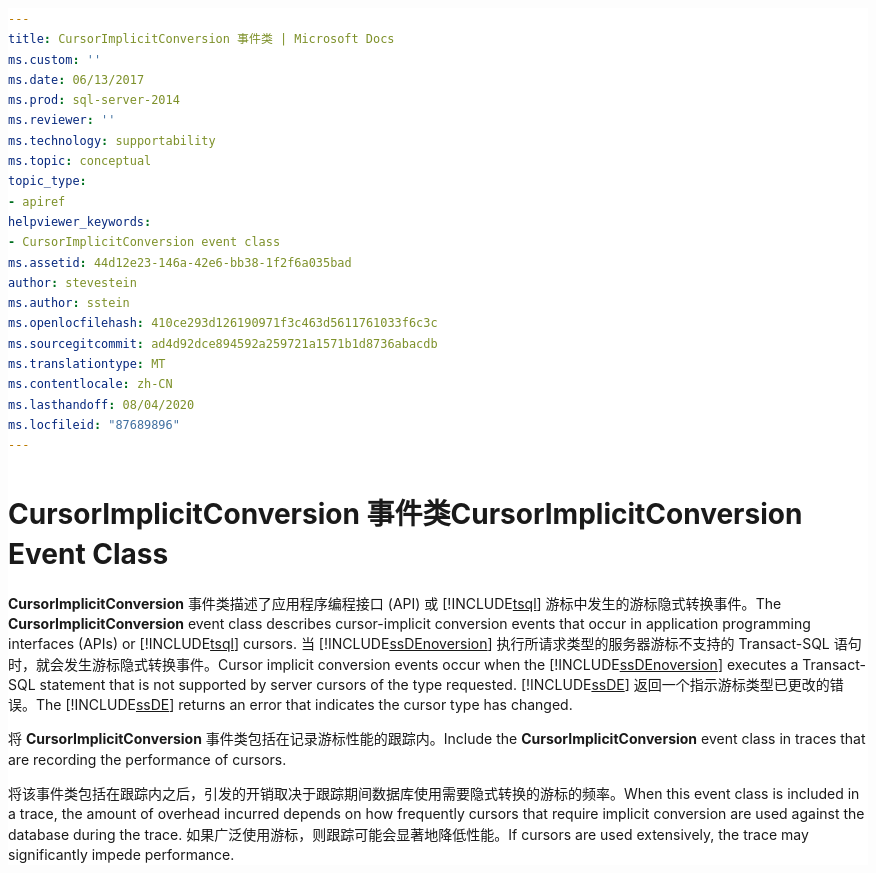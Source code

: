 ```yaml
---
title: CursorImplicitConversion 事件类 | Microsoft Docs
ms.custom: ''
ms.date: 06/13/2017
ms.prod: sql-server-2014
ms.reviewer: ''
ms.technology: supportability
ms.topic: conceptual
topic_type:
- apiref
helpviewer_keywords:
- CursorImplicitConversion event class
ms.assetid: 44d12e23-146a-42e6-bb38-1f2f6a035bad
author: stevestein
ms.author: sstein
ms.openlocfilehash: 410ce293d126190971f3c463d5611761033f6c3c
ms.sourcegitcommit: ad4d92dce894592a259721a1571b1d8736abacdb
ms.translationtype: MT
ms.contentlocale: zh-CN
ms.lasthandoff: 08/04/2020
ms.locfileid: "87689896"
---
```

# <a name="cursorimplicitconversion-event-class"></a><span data-ttu-id="7a2b7-102">CursorImplicitConversion 事件类</span><span class="sxs-lookup"><span data-stu-id="7a2b7-102">CursorImplicitConversion Event Class</span></span>
  <span data-ttu-id="7a2b7-103">**CursorImplicitConversion** 事件类描述了应用程序编程接口 (API) 或 [!INCLUDE[tsql](../../includes/tsql-md.md)] 游标中发生的游标隐式转换事件。</span><span class="sxs-lookup"><span data-stu-id="7a2b7-103">The **CursorImplicitConversion** event class describes cursor-implicit conversion events that occur in application programming interfaces (APIs) or [!INCLUDE[tsql](../../includes/tsql-md.md)] cursors.</span></span> <span data-ttu-id="7a2b7-104">当 [!INCLUDE[ssDEnoversion](../../includes/ssdenoversion-md.md)] 执行所请求类型的服务器游标不支持的 Transact-SQL 语句时，就会发生游标隐式转换事件。</span><span class="sxs-lookup"><span data-stu-id="7a2b7-104">Cursor implicit conversion events occur when the [!INCLUDE[ssDEnoversion](../../includes/ssdenoversion-md.md)] executes a Transact-SQL statement that is not supported by server cursors of the type requested.</span></span> <span data-ttu-id="7a2b7-105">[!INCLUDE[ssDE](../../includes/ssde-md.md)] 返回一个指示游标类型已更改的错误。</span><span class="sxs-lookup"><span data-stu-id="7a2b7-105">The [!INCLUDE[ssDE](../../includes/ssde-md.md)] returns an error that indicates the cursor type has changed.</span></span>  
  
 <span data-ttu-id="7a2b7-106">将 **CursorImplicitConversion** 事件类包括在记录游标性能的跟踪内。</span><span class="sxs-lookup"><span data-stu-id="7a2b7-106">Include the **CursorImplicitConversion** event class in traces that are recording the performance of cursors.</span></span>  
  
 <span data-ttu-id="7a2b7-107">将该事件类包括在跟踪内之后，引发的开销取决于跟踪期间数据库使用需要隐式转换的游标的频率。</span><span class="sxs-lookup"><span data-stu-id="7a2b7-107">When this event class is included in a trace, the amount of overhead incurred depends on how frequently cursors that require implicit conversion are used against the database during the trace.</span></span> <span data-ttu-id="7a2b7-108">如果广泛使用游标，则跟踪可能会显著地降低性能。</span><span class="sxs-lookup"><span data-stu-id="7a2b7-108">If cursors are used extensively, the trace may significantly impede performance.</span></span>  
  
